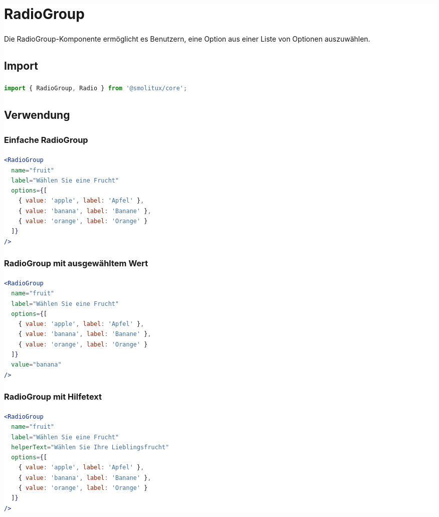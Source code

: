 # RadioGroup

Die RadioGroup-Komponente ermöglicht es Benutzern, eine Option aus einer Liste von Optionen auszuwählen.

## Import

```jsx
import { RadioGroup, Radio } from '@smolitux/core';
```

## Verwendung

### Einfache RadioGroup

```jsx
<RadioGroup
  name="fruit"
  label="Wählen Sie eine Frucht"
  options={[
    { value: 'apple', label: 'Apfel' },
    { value: 'banana', label: 'Banane' },
    { value: 'orange', label: 'Orange' }
  ]}
/>
```

### RadioGroup mit ausgewähltem Wert

```jsx
<RadioGroup
  name="fruit"
  label="Wählen Sie eine Frucht"
  options={[
    { value: 'apple', label: 'Apfel' },
    { value: 'banana', label: 'Banane' },
    { value: 'orange', label: 'Orange' }
  ]}
  value="banana"
/>
```

### RadioGroup mit Hilfetext

```jsx
<RadioGroup
  name="fruit"
  label="Wählen Sie eine Frucht"
  helperText="Wählen Sie Ihre Lieblingsfrucht"
  options={[
    { value: 'apple', label: 'Apfel' },
    { value: 'banana', label: 'Banane' },
    { value: 'orange', label: 'Orange' }
  ]}
/>
```
